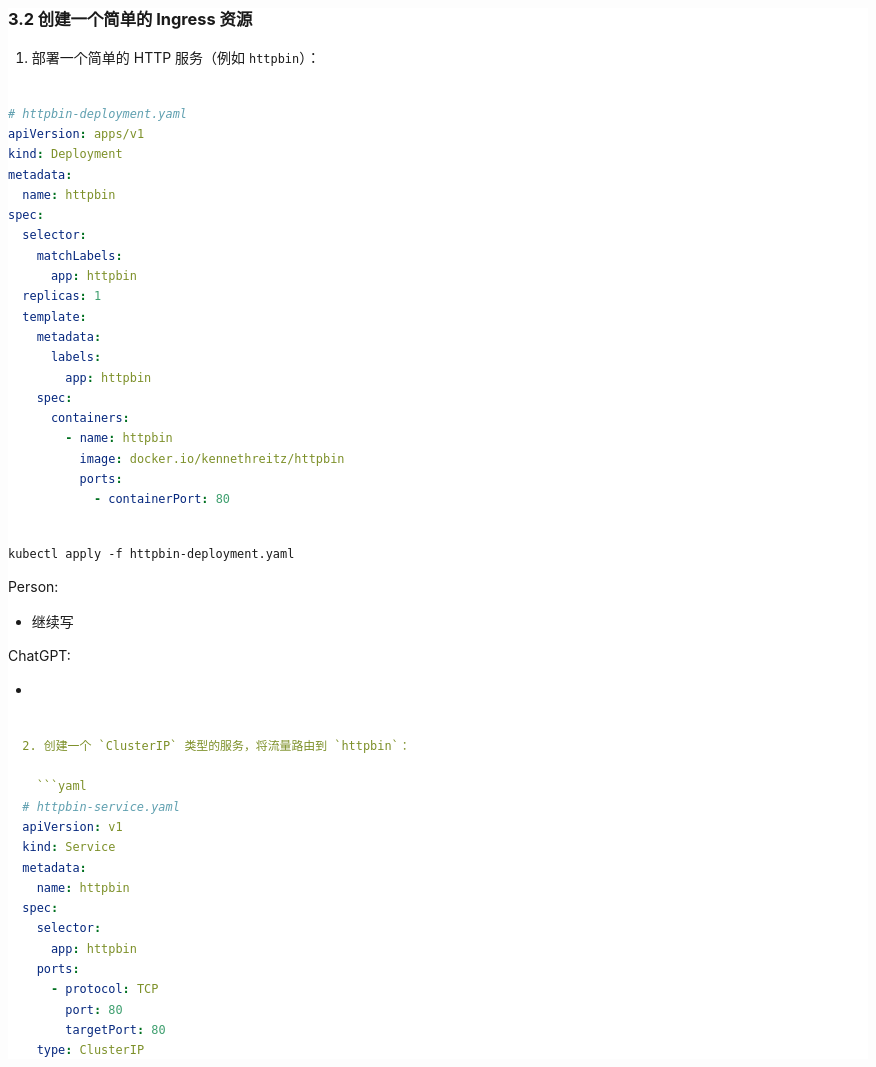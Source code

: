 ### 3.2 创建一个简单的 Ingress 资源

1. 部署一个简单的 HTTP 服务（例如 `httpbin`）：

```yaml

# httpbin-deployment.yaml
apiVersion: apps/v1
kind: Deployment
metadata:
  name: httpbin
spec:
  selector:
    matchLabels:
      app: httpbin
  replicas: 1
  template:
    metadata:
      labels:
        app: httpbin
    spec:
      containers:
        - name: httpbin
          image: docker.io/kennethreitz/httpbin
          ports:
            - containerPort: 80
```

```plaintext

kubectl apply -f httpbin-deployment.yaml
```

Person:

- 继续写

ChatGPT:

-

```yaml

  2. 创建一个 `ClusterIP` 类型的服务，将流量路由到 `httpbin`：

    ```yaml
  # httpbin-service.yaml
  apiVersion: v1
  kind: Service
  metadata:
    name: httpbin
  spec:
    selector:
      app: httpbin
    ports:
      - protocol: TCP
        port: 80
        targetPort: 80
    type: ClusterIP
```
